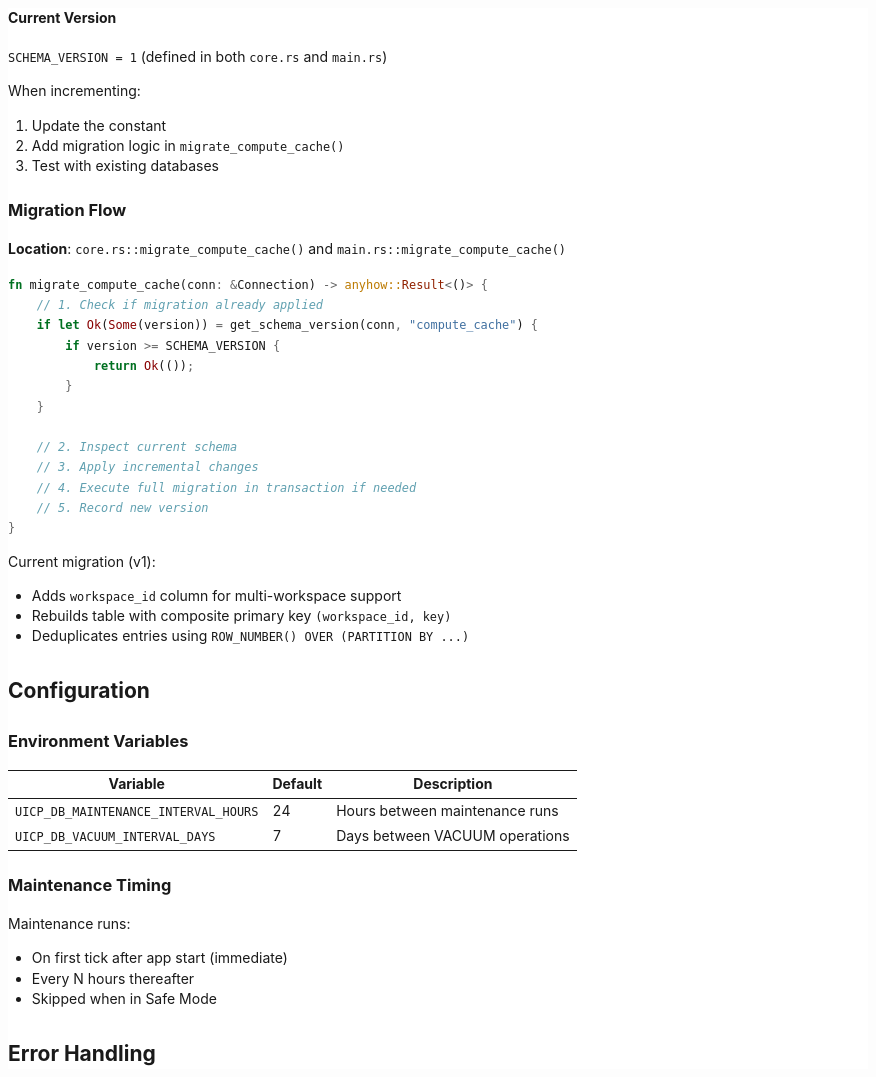 #### Current Version

`SCHEMA_VERSION = 1` (defined in both `core.rs` and `main.rs`)

When incrementing:
1. Update the constant
2. Add migration logic in `migrate_compute_cache()`
3. Test with existing databases

### Migration Flow

**Location**: `core.rs::migrate_compute_cache()` and `main.rs::migrate_compute_cache()`

```rust
fn migrate_compute_cache(conn: &Connection) -> anyhow::Result<()> {
    // 1. Check if migration already applied
    if let Ok(Some(version)) = get_schema_version(conn, "compute_cache") {
        if version >= SCHEMA_VERSION {
            return Ok(());
        }
    }
    
    // 2. Inspect current schema
    // 3. Apply incremental changes
    // 4. Execute full migration in transaction if needed
    // 5. Record new version
}
```

Current migration (v1):
- Adds `workspace_id` column for multi-workspace support
- Rebuilds table with composite primary key `(workspace_id, key)`
- Deduplicates entries using `ROW_NUMBER() OVER (PARTITION BY ...)`

## Configuration

### Environment Variables

| Variable | Default | Description |
|----------|---------|-------------|
| `UICP_DB_MAINTENANCE_INTERVAL_HOURS` | 24 | Hours between maintenance runs |
| `UICP_DB_VACUUM_INTERVAL_DAYS` | 7 | Days between VACUUM operations |

### Maintenance Timing

Maintenance runs:
- On first tick after app start (immediate)
- Every N hours thereafter
- Skipped when in Safe Mode

## Error Handling
